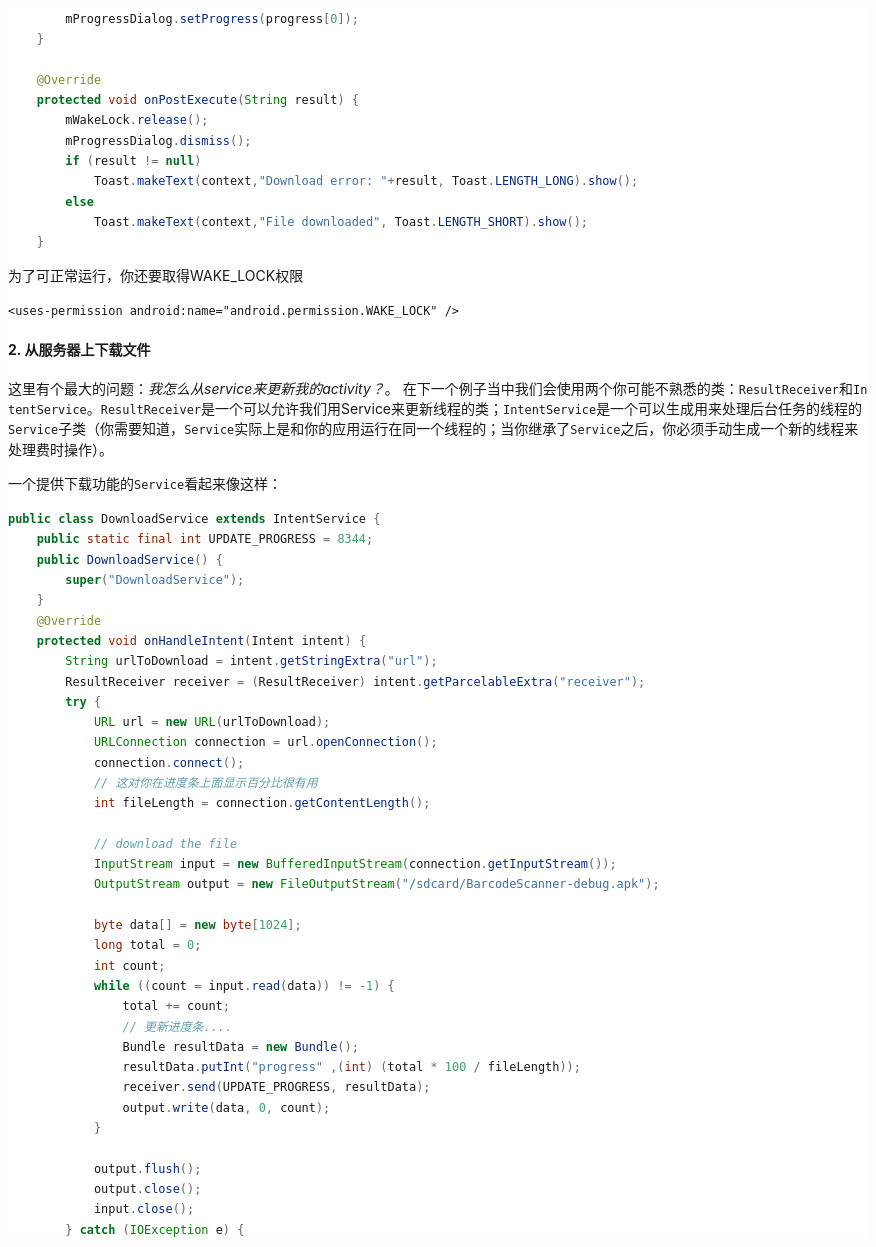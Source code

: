 ```java
        mProgressDialog.setProgress(progress[0]);
    }

    @Override
    protected void onPostExecute(String result) {
        mWakeLock.release();
        mProgressDialog.dismiss();
        if (result != null)
            Toast.makeText(context,"Download error: "+result, Toast.LENGTH_LONG).show();
        else
            Toast.makeText(context,"File downloaded", Toast.LENGTH_SHORT).show();
    }
```

为了可正常运行，你还要取得WAKE_LOCK权限
```
<uses-permission android:name="android.permission.WAKE_LOCK" />
```

#### 2. 从服务器上下载文件

这里有个最大的问题：*我怎么从service来更新我的activity？*。
在下一个例子当中我们会使用两个你可能不熟悉的类：`ResultReceiver`和`IntentService`。`ResultReceiver`是一个可以允许我们用Service来更新线程的类；`IntentService`是一个可以生成用来处理后台任务的线程的`Service`子类（你需要知道，`Service`实际上是和你的应用运行在同一个线程的；当你继承了`Service`之后，你必须手动生成一个新的线程来处理费时操作）。  

一个提供下载功能的`Service`看起来像这样：

```java
public class DownloadService extends IntentService {
    public static final int UPDATE_PROGRESS = 8344;
    public DownloadService() {
        super("DownloadService");
    }
    @Override
    protected void onHandleIntent(Intent intent) {
        String urlToDownload = intent.getStringExtra("url");
        ResultReceiver receiver = (ResultReceiver) intent.getParcelableExtra("receiver");
        try {
            URL url = new URL(urlToDownload);
            URLConnection connection = url.openConnection();
            connection.connect();
            // 这对你在进度条上面显示百分比很有用
            int fileLength = connection.getContentLength();

            // download the file
            InputStream input = new BufferedInputStream(connection.getInputStream());
            OutputStream output = new FileOutputStream("/sdcard/BarcodeScanner-debug.apk");

            byte data[] = new byte[1024];
            long total = 0;
            int count;
            while ((count = input.read(data)) != -1) {
                total += count;
                // 更新进度条....
                Bundle resultData = new Bundle();
                resultData.putInt("progress" ,(int) (total * 100 / fileLength));
                receiver.send(UPDATE_PROGRESS, resultData);
                output.write(data, 0, count);
            }

            output.flush();
            output.close();
            input.close();
        } catch (IOException e) {
```